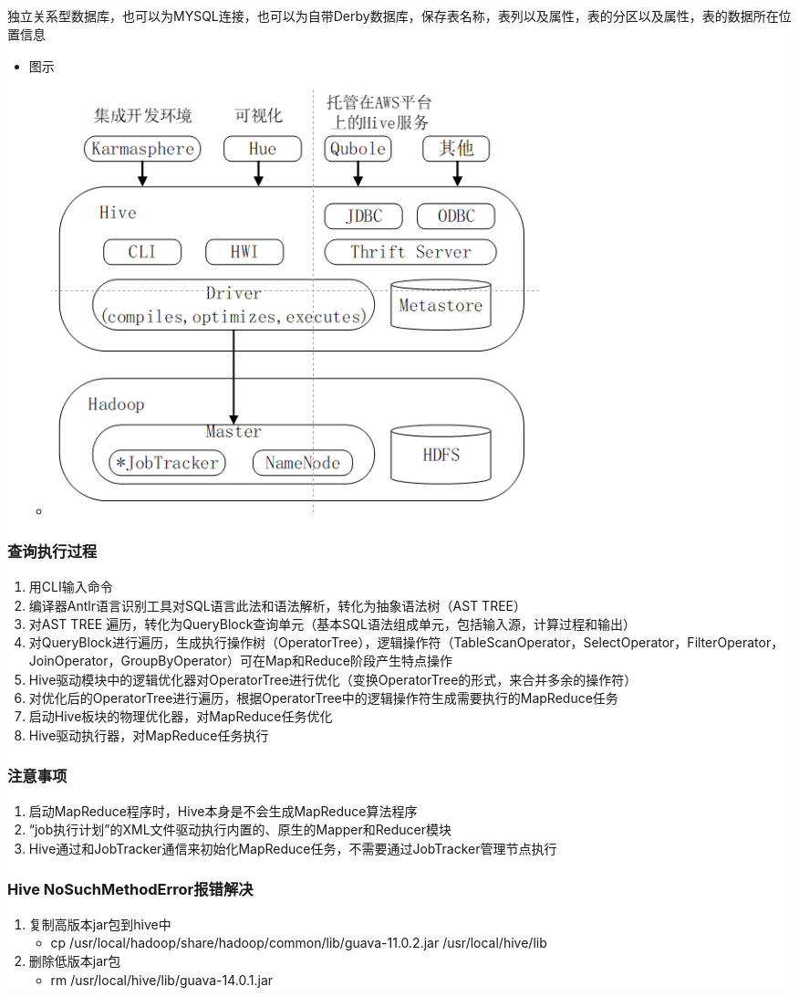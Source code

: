   独立关系型数据库，也可以为MYSQL连接，也可以为自带Derby数据库，保存表名称，表列以及属性，表的分区以及属性，表的数据所在位置信息

- 图示

  - ![image-20231127160430228](src/image-20231127160430228.png)

### 查询执行过程

1. 用CLI输入命令
2. 编译器Antlr语言识别工具对SQL语言此法和语法解析，转化为抽象语法树（AST TREE）
3. 对AST TREE 遍历，转化为QueryBlock查询单元（基本SQL语法组成单元，包括输入源，计算过程和输出）
4. 对QueryBlock进行遍历，生成执行操作树（OperatorTree），逻辑操作符（TableScanOperator，SelectOperator，FilterOperator，JoinOperator，GroupByOperator）可在Map和Reduce阶段产生特点操作
5. Hive驱动模块中的逻辑优化器对OperatorTree进行优化（变换OperatorTree的形式，来合并多余的操作符）
6. 对优化后的OperatorTree进行遍历，根据OperatorTree中的逻辑操作符生成需要执行的MapReduce任务
7. 启动Hive板块的物理优化器，对MapReduce任务优化
8. Hive驱动执行器，对MapReduce任务执行

### 注意事项

1. 启动MapReduce程序时，Hive本身是不会生成MapReduce算法程序
2. “job执行计划”的XML文件驱动执行内置的、原生的Mapper和Reducer模块
3. Hive通过和JobTracker通信来初始化MapReduce任务，不需要通过JobTracker管理节点执行

### Hive NoSuchMethodError报错解决

1. 复制高版本jar包到hive中
   -  cp /usr/local/hadoop/share/hadoop/common/lib/guava-11.0.2.jar /usr/local/hive/lib
2. 删除低版本jar包
   - rm /usr/local/hive/lib/guava-14.0.1.jar
